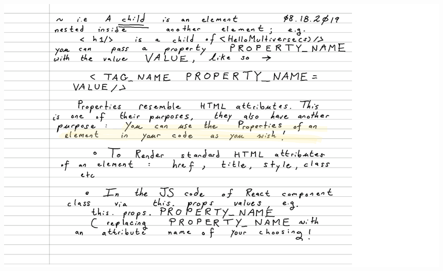   <img src="https://github.com/stan-alam/ReactWorkspace/blob/develop/CoreReact/png/02/coreReact02%20-%2012.png" width="80%" height="80%">
</a>

<a>